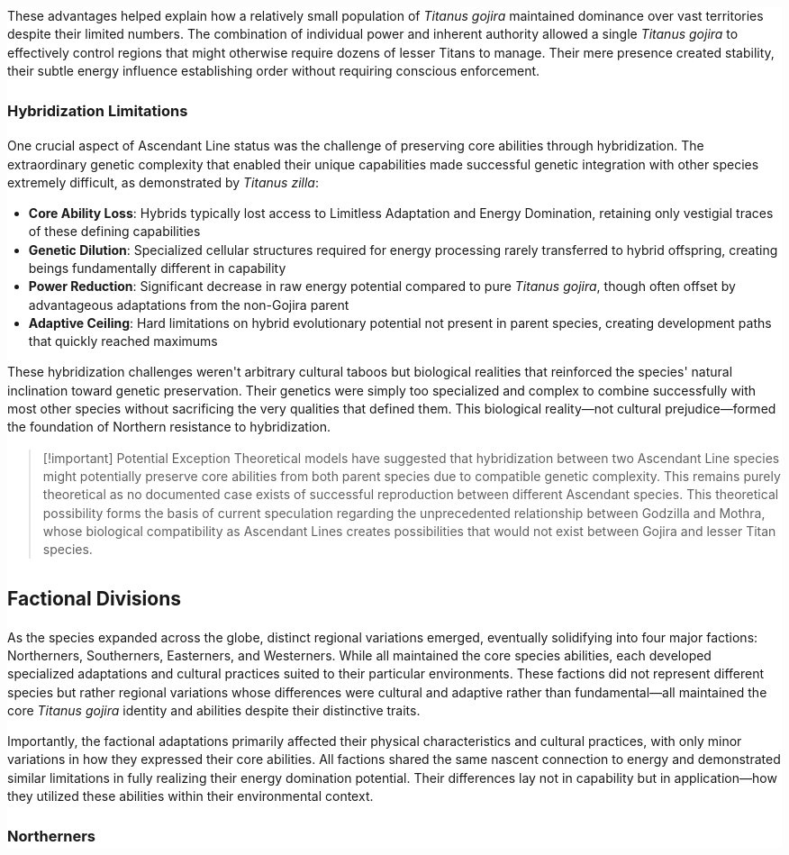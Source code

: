 These advantages helped explain how a relatively small population of *Titanus gojira* maintained dominance over vast territories despite their limited numbers. The combination of individual power and inherent authority allowed a single *Titanus gojira* to effectively control regions that might otherwise require dozens of lesser Titans to manage. Their mere presence created stability, their subtle energy influence establishing order without requiring conscious enforcement.

### Hybridization Limitations

One crucial aspect of Ascendant Line status was the challenge of preserving core abilities through hybridization. The extraordinary genetic complexity that enabled their unique capabilities made successful genetic integration with other species extremely difficult, as demonstrated by *Titanus zilla*:

- **Core Ability Loss**: Hybrids typically lost access to Limitless Adaptation and Energy Domination, retaining only vestigial traces of these defining capabilities
- **Genetic Dilution**: Specialized cellular structures required for energy processing rarely transferred to hybrid offspring, creating beings fundamentally different in capability
- **Power Reduction**: Significant decrease in raw energy potential compared to pure *Titanus gojira*, though often offset by advantageous adaptations from the non-Gojira parent
- **Adaptive Ceiling**: Hard limitations on hybrid evolutionary potential not present in parent species, creating development paths that quickly reached maximums

These hybridization challenges weren't arbitrary cultural taboos but biological realities that reinforced the species' natural inclination toward genetic preservation. Their genetics were simply too specialized and complex to combine successfully with most other species without sacrificing the very qualities that defined them. This biological reality—not cultural prejudice—formed the foundation of Northern resistance to hybridization.

> [!important] Potential Exception
> Theoretical models have suggested that hybridization between two Ascendant Line species might potentially preserve core abilities from both parent species due to compatible genetic complexity. This remains purely theoretical as no documented case exists of successful reproduction between different Ascendant species. This theoretical possibility forms the basis of current speculation regarding the unprecedented relationship between Godzilla and Mothra, whose biological compatibility as Ascendant Lines creates possibilities that would not exist between Gojira and lesser Titan species.

## Factional Divisions

As the species expanded across the globe, distinct regional variations emerged, eventually solidifying into four major factions: Northerners, Southerners, Easterners, and Westerners. While all maintained the core species abilities, each developed specialized adaptations and cultural practices suited to their particular environments. These factions did not represent different species but rather regional variations whose differences were cultural and adaptive rather than fundamental—all maintained the core *Titanus gojira* identity and abilities despite their distinctive traits.

Importantly, the factional adaptations primarily affected their physical characteristics and cultural practices, with only minor variations in how they expressed their core abilities. All factions shared the same nascent connection to energy and demonstrated similar limitations in fully realizing their energy domination potential. Their differences lay not in capability but in application—how they utilized these abilities within their environmental context.

### Northerners
